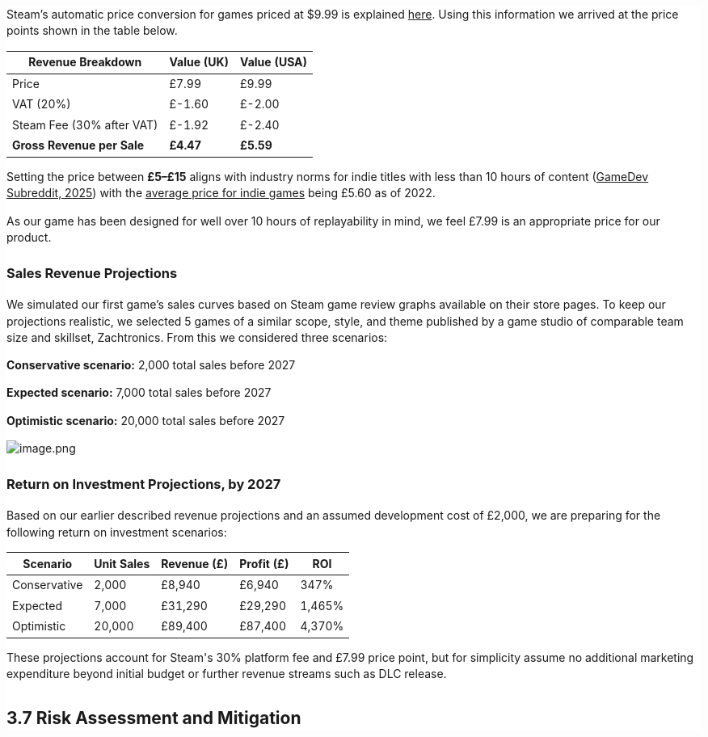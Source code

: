 Steam’s automatic price conversion for games priced at $9.99 is explained [here](https://steamdb.info/blog/valve-price-matrix-2022-update/). Using this information we arrived at the price points shown in the table below.

| **Revenue Breakdown** | **Value (UK)** | **Value (USA)** |
| --- | --- | --- |
| Price | £7.99 | £9.99 |
| VAT (20%) | £-1.60 | £-2.00 |
| Steam Fee (30% after VAT) | £-1.92 | £-2.40 |
| **Gross Revenue per Sale** | **£4.47** | **£5.59** |

Setting the price between **£5–£15**  aligns with industry norms for indie titles with less than 10 hours of content ([GameDev Subreddit, 2025](https://www.reddit.com/r/gamedev/comments/jancdd/what_was_your_indie_game_pricing_strategy/)) with the [average price for indie games](https://howtomarketagame.com/2022/08/17/are-indie-games-too-cheap/) being £5.60 as of 2022.

As our game has been designed for well over 10 hours of replayability in mind, we feel £7.99 is an appropriate price for our product.

### Sales Revenue Projections

We simulated our first game’s sales curves based on Steam game review graphs available on their store pages. To keep our projections realistic, we selected 5 games of a similar scope, style, and theme published by a game studio of comparable team size and skillset, Zachtronics. From this we  considered three scenarios:

**Conservative scenario:** 2,000 total sales before 2027

**Expected scenario:** 7,000 total sales before 2027

**Optimistic scenario:** 20,000 total sales before 2027

![image.png](Bloingo%20Games%20Business%20Plan%201b5e964524c58048a27fce3ad5f22ca0/image%204.png)

### **Return on Investment Projections, by 2027**

Based on our earlier described revenue projections and an assumed development cost of £2,000, we are preparing for the following return on investment scenarios:

| **Scenario** | **Unit Sales** | **Revenue (£)** | **Profit (£)** | **ROI** |
| --- | --- | --- | --- | --- |
| Conservative | 2,000 | £8,940 | £6,940  | 347% |
| Expected | 7,000 | £31,290 | £29,290 | 1,465% |
| Optimistic | 20,000 | £89,400 | £87,400   | 4,370% |

These projections account for Steam's 30% platform fee and £7.99 price point, but for simplicity assume no additional marketing expenditure beyond initial budget or further revenue streams such as DLC release.

## **3.7 Risk Assessment and Mitigation**
